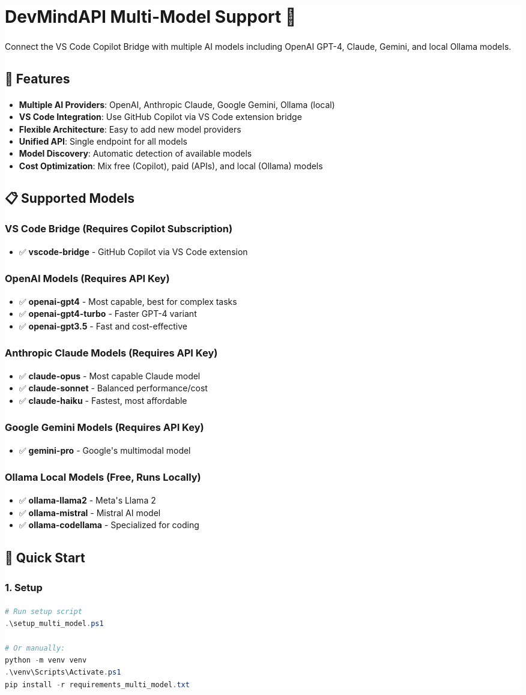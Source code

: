 # DevMindAPI Multi-Model Support 🤖

Connect the VS Code Copilot Bridge with multiple AI models including OpenAI GPT-4, Claude, Gemini, and local Ollama models.

## 🌟 Features

- **Multiple AI Providers**: OpenAI, Anthropic Claude, Google Gemini, Ollama (local)
- **VS Code Integration**: Use GitHub Copilot via VS Code extension bridge
- **Flexible Architecture**: Easy to add new model providers
- **Unified API**: Single endpoint for all models
- **Model Discovery**: Automatic detection of available models
- **Cost Optimization**: Mix free (Copilot), paid (APIs), and local (Ollama) models

## 📋 Supported Models

### VS Code Bridge (Requires Copilot Subscription)
- ✅ **vscode-bridge** - GitHub Copilot via VS Code extension

### OpenAI Models (Requires API Key)
- ✅ **openai-gpt4** - Most capable, best for complex tasks
- ✅ **openai-gpt4-turbo** - Faster GPT-4 variant
- ✅ **openai-gpt3.5** - Fast and cost-effective

### Anthropic Claude Models (Requires API Key)
- ✅ **claude-opus** - Most capable Claude model
- ✅ **claude-sonnet** - Balanced performance/cost
- ✅ **claude-haiku** - Fastest, most affordable

### Google Gemini Models (Requires API Key)
- ✅ **gemini-pro** - Google's multimodal model

### Ollama Local Models (Free, Runs Locally)
- ✅ **ollama-llama2** - Meta's Llama 2
- ✅ **ollama-mistral** - Mistral AI model
- ✅ **ollama-codellama** - Specialized for coding

## 🚀 Quick Start

### 1. Setup

```powershell
# Run setup script
.\setup_multi_model.ps1

# Or manually:
python -m venv venv
.\venv\Scripts\Activate.ps1
pip install -r requirements_multi_model.txt
```
